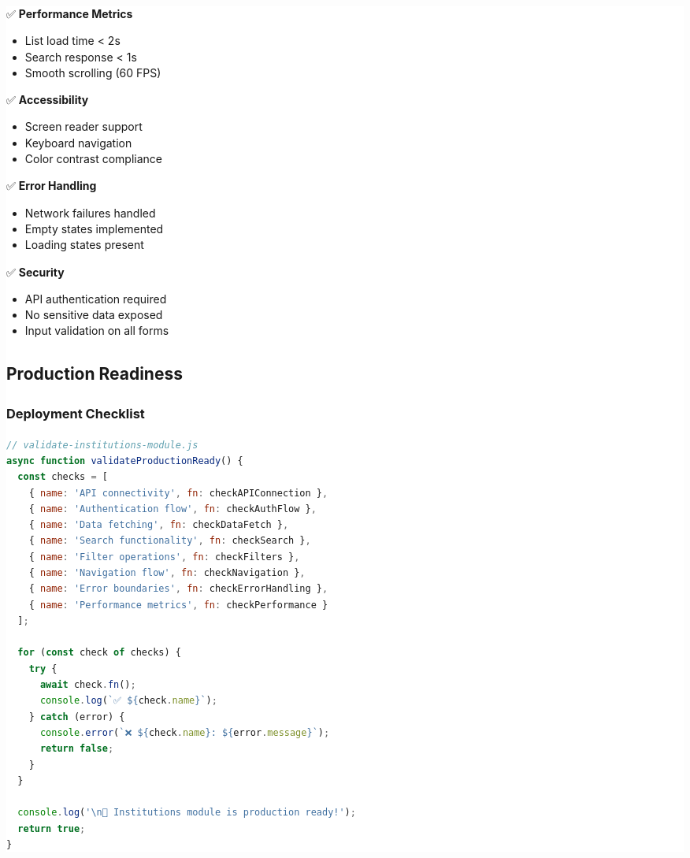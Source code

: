 ✅ **Performance Metrics**
- List load time < 2s
- Search response < 1s
- Smooth scrolling (60 FPS)

✅ **Accessibility**
- Screen reader support
- Keyboard navigation
- Color contrast compliance

✅ **Error Handling**
- Network failures handled
- Empty states implemented
- Loading states present

✅ **Security**
- API authentication required
- No sensitive data exposed
- Input validation on all forms

## Production Readiness

### Deployment Checklist

```javascript
// validate-institutions-module.js
async function validateProductionReady() {
  const checks = [
    { name: 'API connectivity', fn: checkAPIConnection },
    { name: 'Authentication flow', fn: checkAuthFlow },
    { name: 'Data fetching', fn: checkDataFetch },
    { name: 'Search functionality', fn: checkSearch },
    { name: 'Filter operations', fn: checkFilters },
    { name: 'Navigation flow', fn: checkNavigation },
    { name: 'Error boundaries', fn: checkErrorHandling },
    { name: 'Performance metrics', fn: checkPerformance }
  ];
  
  for (const check of checks) {
    try {
      await check.fn();
      console.log(`✅ ${check.name}`);
    } catch (error) {
      console.error(`❌ ${check.name}: ${error.message}`);
      return false;
    }
  }
  
  console.log('\n🎉 Institutions module is production ready!');
  return true;
}
```
